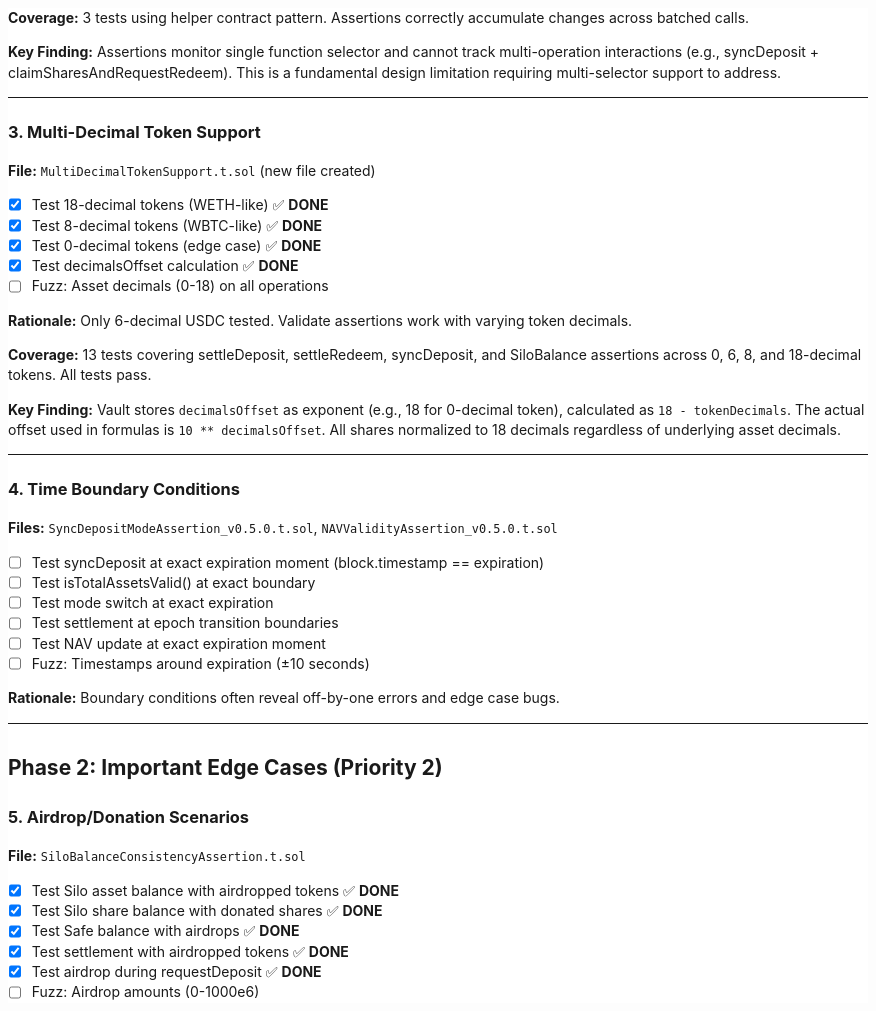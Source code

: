 **Coverage:** 3 tests using helper contract pattern. Assertions correctly accumulate changes across batched calls.

**Key Finding:** Assertions monitor single function selector and cannot track multi-operation interactions (e.g., syncDeposit + claimSharesAndRequestRedeem). This is a fundamental design limitation requiring multi-selector support to address.

---

### 3. Multi-Decimal Token Support
**File:** `MultiDecimalTokenSupport.t.sol` (new file created)

- [x] Test 18-decimal tokens (WETH-like) ✅ **DONE**
- [x] Test 8-decimal tokens (WBTC-like) ✅ **DONE**
- [x] Test 0-decimal tokens (edge case) ✅ **DONE**
- [x] Test decimalsOffset calculation ✅ **DONE**
- [ ] Fuzz: Asset decimals (0-18) on all operations

**Rationale:** Only 6-decimal USDC tested. Validate assertions work with varying token decimals.

**Coverage:** 13 tests covering settleDeposit, settleRedeem, syncDeposit, and SiloBalance assertions across 0, 6, 8, and 18-decimal tokens. All tests pass.

**Key Finding:** Vault stores `decimalsOffset` as exponent (e.g., 18 for 0-decimal token), calculated as `18 - tokenDecimals`. The actual offset used in formulas is `10 ** decimalsOffset`. All shares normalized to 18 decimals regardless of underlying asset decimals.

---

### 4. Time Boundary Conditions
**Files:** `SyncDepositModeAssertion_v0.5.0.t.sol`, `NAVValidityAssertion_v0.5.0.t.sol`

- [ ] Test syncDeposit at exact expiration moment (block.timestamp == expiration)
- [ ] Test isTotalAssetsValid() at exact boundary
- [ ] Test mode switch at exact expiration
- [ ] Test settlement at epoch transition boundaries
- [ ] Test NAV update at exact expiration moment
- [ ] Fuzz: Timestamps around expiration (±10 seconds)

**Rationale:** Boundary conditions often reveal off-by-one errors and edge case bugs.

---

## Phase 2: Important Edge Cases (Priority 2)

### 5. Airdrop/Donation Scenarios
**File:** `SiloBalanceConsistencyAssertion.t.sol`

- [x] Test Silo asset balance with airdropped tokens ✅ **DONE**
- [x] Test Silo share balance with donated shares ✅ **DONE**
- [x] Test Safe balance with airdrops ✅ **DONE**
- [x] Test settlement with airdropped tokens ✅ **DONE**
- [x] Test airdrop during requestDeposit ✅ **DONE**
- [ ] Fuzz: Airdrop amounts (0-1000e6)
